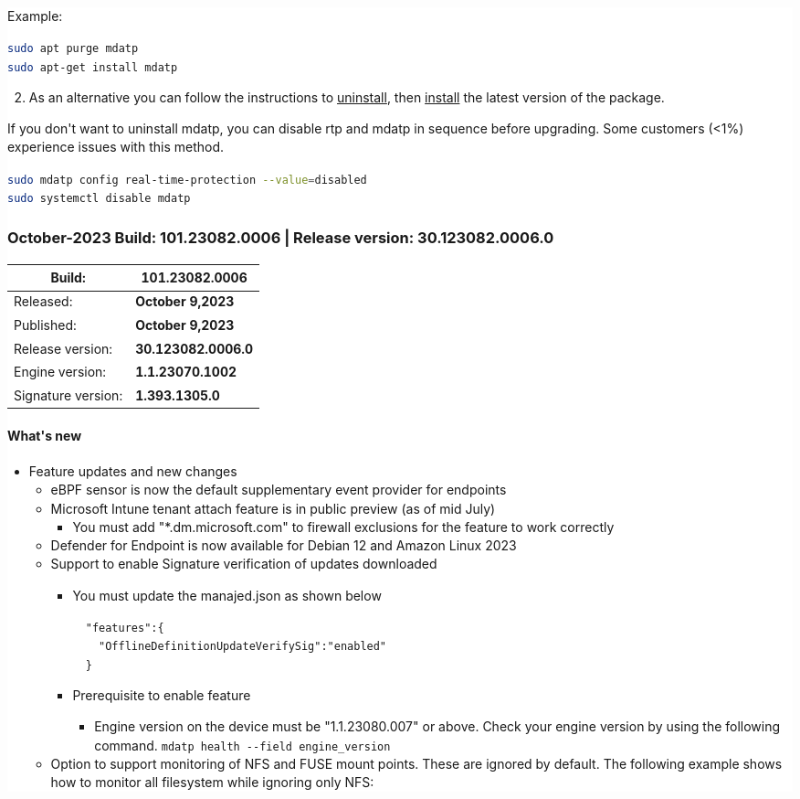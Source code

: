    Example:

   ```bash
   sudo apt purge mdatp
   sudo apt-get install mdatp
   ```

2. As an alternative you can follow the instructions to [uninstall](linux-resources.md#uninstall-defender-for-endpoint-on-linux), then [install](linux-install-manually.md#application-installation) the latest version of the package.

If you don't want to uninstall mdatp, you can disable rtp and mdatp in sequence before upgrading.
Some customers (<1%) experience issues with this method.

```bash
sudo mdatp config real-time-protection --value=disabled
sudo systemctl disable mdatp
```

### October-2023 Build: 101.23082.0006 | Release version: 30.123082.0006.0

| Build:             | **101.23082.0006**         |
|--------------------|-----------------------|
| Released:          | **October 9,2023** |
| Published:         | **October 9,2023** |
| Release version:   | **30.123082.0006.0** |
| Engine version:    | **1.1.23070.1002**       |
| Signature version: | **1.393.1305.0**      |

#### What's new

- Feature updates and new changes
  - eBPF sensor is now the default supplementary event provider for endpoints
  - Microsoft Intune tenant attach feature is in public preview (as of mid July)
    - You must add "*.dm.microsoft.com" to firewall exclusions for the feature to work correctly
  - Defender for Endpoint is now available for Debian 12 and Amazon Linux 2023
  - Support to enable Signature verification of updates downloaded
    - You must update the manajed.json as shown below
      ```
        "features":{
          "OfflineDefinitionUpdateVerifySig":"enabled"
        }
      ```
      
    - Prerequisite to enable feature
      - Engine version on the device must be  "1.1.23080.007" or above. Check your engine version by using the following command.
        ``` mdatp health --field engine_version ```
  - Option to support monitoring of NFS and FUSE mount points. These are ignored by default.
    The following example shows how to monitor all filesystem while ignoring only NFS:
